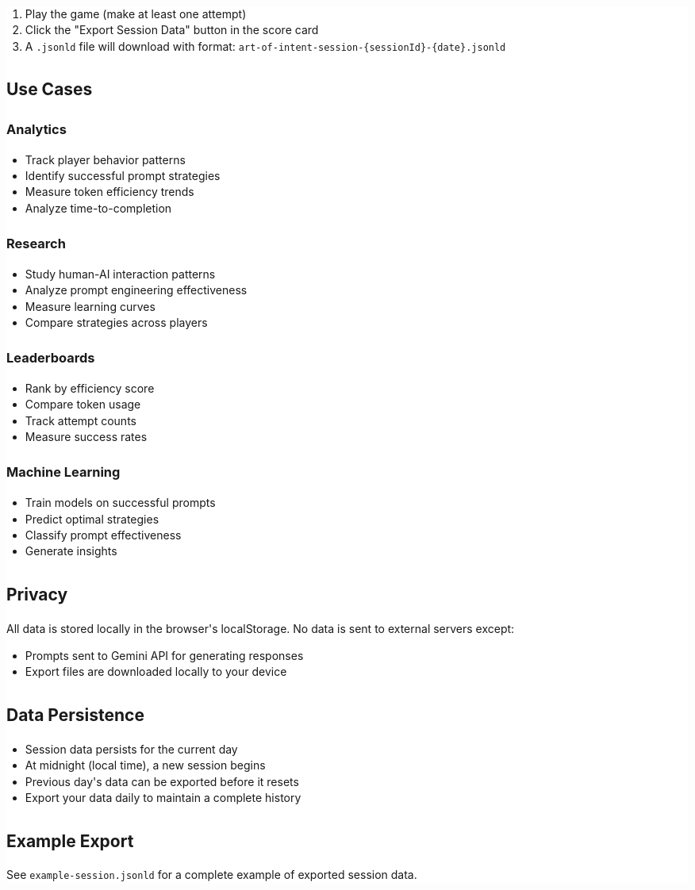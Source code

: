 1. Play the game (make at least one attempt)
2. Click the "Export Session Data" button in the score card
3. A `.jsonld` file will download with format:
   `art-of-intent-session-{sessionId}-{date}.jsonld`

## Use Cases

### Analytics
- Track player behavior patterns
- Identify successful prompt strategies
- Measure token efficiency trends
- Analyze time-to-completion

### Research
- Study human-AI interaction patterns
- Analyze prompt engineering effectiveness
- Measure learning curves
- Compare strategies across players

### Leaderboards
- Rank by efficiency score
- Compare token usage
- Track attempt counts
- Measure success rates

### Machine Learning
- Train models on successful prompts
- Predict optimal strategies
- Classify prompt effectiveness
- Generate insights

## Privacy

All data is stored locally in the browser's localStorage. No data is sent to external servers except:
- Prompts sent to Gemini API for generating responses
- Export files are downloaded locally to your device

## Data Persistence

- Session data persists for the current day
- At midnight (local time), a new session begins
- Previous day's data can be exported before it resets
- Export your data daily to maintain a complete history

## Example Export

See `example-session.jsonld` for a complete example of exported session data.
